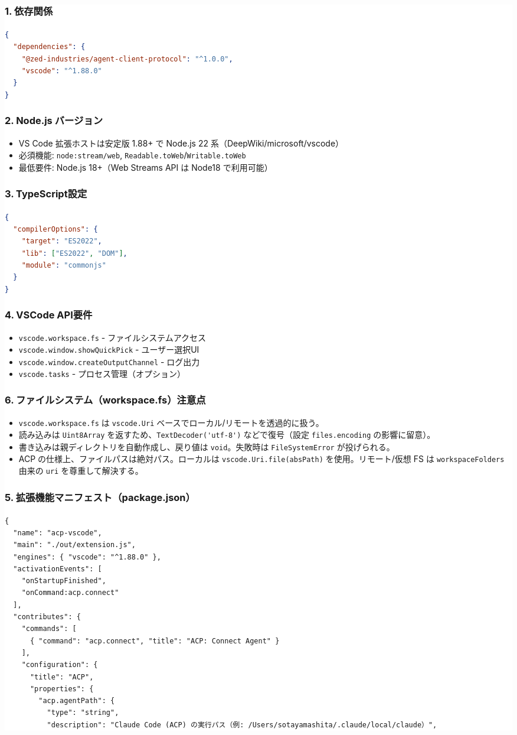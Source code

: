### 1. 依存関係

```json
{
  "dependencies": {
    "@zed-industries/agent-client-protocol": "^1.0.0",
    "vscode": "^1.88.0"
  }
}
```

### 2. Node.js バージョン

- VS Code 拡張ホストは安定版 1.88+ で Node.js 22 系（DeepWiki/microsoft/vscode）
- 必須機能: `node:stream/web`, `Readable.toWeb`/`Writable.toWeb`
- 最低要件: Node.js 18+（Web Streams API は Node18 で利用可能）

### 3. TypeScript設定

```json
{
  "compilerOptions": {
    "target": "ES2022",
    "lib": ["ES2022", "DOM"],
    "module": "commonjs"
  }
}
```

### 4. VSCode API要件

- `vscode.workspace.fs` - ファイルシステムアクセス
- `vscode.window.showQuickPick` - ユーザー選択UI
- `vscode.window.createOutputChannel` - ログ出力
- `vscode.tasks` - プロセス管理（オプション）

### 6. ファイルシステム（workspace.fs）注意点

- `vscode.workspace.fs` は `vscode.Uri` ベースでローカル/リモートを透過的に扱う。
- 読み込みは `Uint8Array` を返すため、`TextDecoder('utf-8')` などで復号（設定 `files.encoding` の影響に留意）。
- 書き込みは親ディレクトリを自動作成し、戻り値は `void`。失敗時は `FileSystemError` が投げられる。
- ACP の仕様上、ファイルパスは絶対パス。ローカルは `vscode.Uri.file(absPath)` を使用。リモート/仮想 FS は `workspaceFolders` 由来の `uri` を尊重して解決する。

### 5. 拡張機能マニフェスト（package.json）

```jsonc
{
  "name": "acp-vscode",
  "main": "./out/extension.js",
  "engines": { "vscode": "^1.88.0" },
  "activationEvents": [
    "onStartupFinished",
    "onCommand:acp.connect"
  ],
  "contributes": {
    "commands": [
      { "command": "acp.connect", "title": "ACP: Connect Agent" }
    ],
    "configuration": {
      "title": "ACP",
      "properties": {
        "acp.agentPath": {
          "type": "string",
          "description": "Claude Code (ACP) の実行パス（例: /Users/sotayamashita/.claude/local/claude）",
```